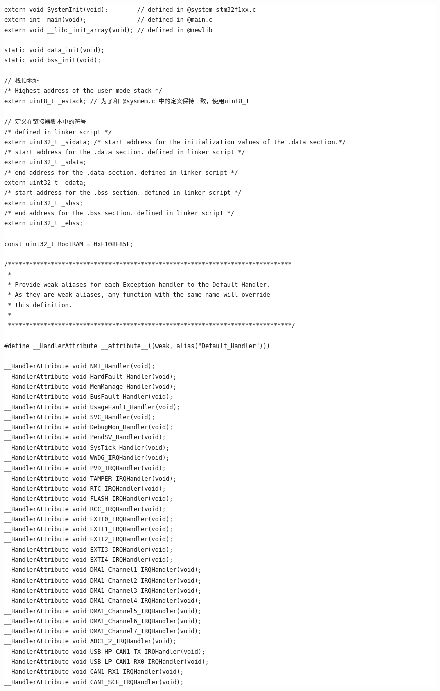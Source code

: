     extern void SystemInit(void);        // defined in @system_stm32f1xx.c
    extern int  main(void);              // defined in @main.c
    extern void __libc_init_array(void); // defined in @newlib
    
    static void data_init(void);
    static void bss_init(void);
    
    // 栈顶地址
    /* Highest address of the user mode stack */
    extern uint8_t _estack; // 为了和 @sysmem.c 中的定义保持一致，使用uint8_t
    
    // 定义在链接器脚本中的符号
    /* defined in linker script */
    extern uint32_t _sidata; /* start address for the initialization values of the .data section.*/
    /* start address for the .data section. defined in linker script */
    extern uint32_t _sdata;
    /* end address for the .data section. defined in linker script */
    extern uint32_t _edata;
    /* start address for the .bss section. defined in linker script */
    extern uint32_t _sbss;
    /* end address for the .bss section. defined in linker script */
    extern uint32_t _ebss;
    
    const uint32_t BootRAM = 0xF108F85F;
    
    /*******************************************************************************
     *
     * Provide weak aliases for each Exception handler to the Default_Handler.
     * As they are weak aliases, any function with the same name will override
     * this definition.
     *
     *******************************************************************************/
    
    #define __HandlerAttribute __attribute__((weak, alias("Default_Handler")))
    
    __HandlerAttribute void NMI_Handler(void);
    __HandlerAttribute void HardFault_Handler(void);
    __HandlerAttribute void MemManage_Handler(void);
    __HandlerAttribute void BusFault_Handler(void);
    __HandlerAttribute void UsageFault_Handler(void);
    __HandlerAttribute void SVC_Handler(void);
    __HandlerAttribute void DebugMon_Handler(void);
    __HandlerAttribute void PendSV_Handler(void);
    __HandlerAttribute void SysTick_Handler(void);
    __HandlerAttribute void WWDG_IRQHandler(void);
    __HandlerAttribute void PVD_IRQHandler(void);
    __HandlerAttribute void TAMPER_IRQHandler(void);
    __HandlerAttribute void RTC_IRQHandler(void);
    __HandlerAttribute void FLASH_IRQHandler(void);
    __HandlerAttribute void RCC_IRQHandler(void);
    __HandlerAttribute void EXTI0_IRQHandler(void);
    __HandlerAttribute void EXTI1_IRQHandler(void);
    __HandlerAttribute void EXTI2_IRQHandler(void);
    __HandlerAttribute void EXTI3_IRQHandler(void);
    __HandlerAttribute void EXTI4_IRQHandler(void);
    __HandlerAttribute void DMA1_Channel1_IRQHandler(void);
    __HandlerAttribute void DMA1_Channel2_IRQHandler(void);
    __HandlerAttribute void DMA1_Channel3_IRQHandler(void);
    __HandlerAttribute void DMA1_Channel4_IRQHandler(void);
    __HandlerAttribute void DMA1_Channel5_IRQHandler(void);
    __HandlerAttribute void DMA1_Channel6_IRQHandler(void);
    __HandlerAttribute void DMA1_Channel7_IRQHandler(void);
    __HandlerAttribute void ADC1_2_IRQHandler(void);
    __HandlerAttribute void USB_HP_CAN1_TX_IRQHandler(void);
    __HandlerAttribute void USB_LP_CAN1_RX0_IRQHandler(void);
    __HandlerAttribute void CAN1_RX1_IRQHandler(void);
    __HandlerAttribute void CAN1_SCE_IRQHandler(void);